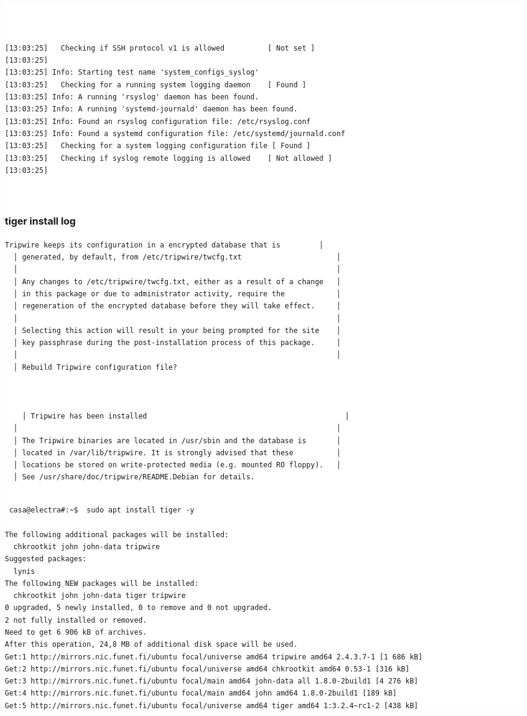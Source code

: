 ```log



[13:03:25]   Checking if SSH protocol v1 is allowed          [ Not set ]
[13:03:25]
[13:03:25] Info: Starting test name 'system_configs_syslog'
[13:03:25]   Checking for a running system logging daemon    [ Found ]
[13:03:25] Info: A running 'rsyslog' daemon has been found.
[13:03:25] Info: A running 'systemd-journald' daemon has been found.
[13:03:25] Info: Found an rsyslog configuration file: /etc/rsyslog.conf
[13:03:25] Info: Found a systemd configuration file: /etc/systemd/journald.conf
[13:03:25]   Checking for a system logging configuration file [ Found ]
[13:03:25]   Checking if syslog remote logging is allowed    [ Not allowed ]
[13:03:25]



```



### tiger install log

```
Tripwire keeps its configuration in a encrypted database that is         │
  │ generated, by default, from /etc/tripwire/twcfg.txt                      │
  │                                                                          │
  │ Any changes to /etc/tripwire/twcfg.txt, either as a result of a change   │
  │ in this package or due to administrator activity, require the            │
  │ regeneration of the encrypted database before they will take effect.     │
  │                                                                          │
  │ Selecting this action will result in your being prompted for the site    │
  │ key passphrase during the post-installation process of this package.     │
  │                                                                          │
  │ Rebuild Tripwire configuration file?



    │ Tripwire has been installed                                              │
  │                                                                          │
  │ The Tripwire binaries are located in /usr/sbin and the database is       │
  │ located in /var/lib/tripwire. It is strongly advised that these          │
  │ locations be stored on write-protected media (e.g. mounted RO floppy).   │
  │ See /usr/share/doc/tripwire/README.Debian for details.
```

```

 casa@electra#:~$  sudo apt install tiger -y

The following additional packages will be installed:
  chkrootkit john john-data tripwire
Suggested packages:
  lynis
The following NEW packages will be installed:
  chkrootkit john john-data tiger tripwire
0 upgraded, 5 newly installed, 0 to remove and 0 not upgraded.
2 not fully installed or removed.
Need to get 6 906 kB of archives.
After this operation, 24,8 MB of additional disk space will be used.
Get:1 http://mirrors.nic.funet.fi/ubuntu focal/universe amd64 tripwire amd64 2.4.3.7-1 [1 686 kB]
Get:2 http://mirrors.nic.funet.fi/ubuntu focal/universe amd64 chkrootkit amd64 0.53-1 [316 kB]
Get:3 http://mirrors.nic.funet.fi/ubuntu focal/main amd64 john-data all 1.8.0-2build1 [4 276 kB]
Get:4 http://mirrors.nic.funet.fi/ubuntu focal/main amd64 john amd64 1.8.0-2build1 [189 kB]
Get:5 http://mirrors.nic.funet.fi/ubuntu focal/universe amd64 tiger amd64 1:3.2.4~rc1-2 [438 kB]
```